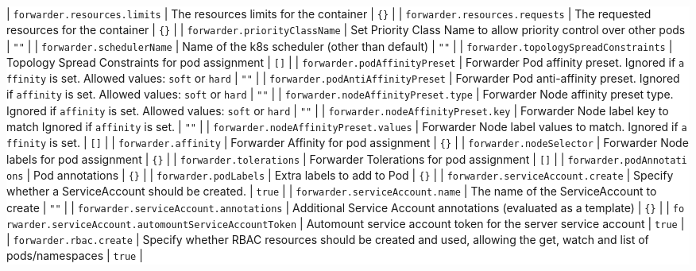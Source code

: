 | `forwarder.resources.limits`                                   | The resources limits for the container                                                                                                                             | `{}`                                                       |
| `forwarder.resources.requests`                                 | The requested resources for the container                                                                                                                          | `{}`                                                       |
| `forwarder.priorityClassName`                                  | Set Priority Class Name to allow priority control over other pods                                                                                                  | `""`                                                       |
| `forwarder.schedulerName`                                      | Name of the k8s scheduler (other than default)                                                                                                                     | `""`                                                       |
| `forwarder.topologySpreadConstraints`                          | Topology Spread Constraints for pod assignment                                                                                                                     | `[]`                                                       |
| `forwarder.podAffinityPreset`                                  | Forwarder Pod affinity preset. Ignored if `affinity` is set. Allowed values: `soft` or `hard`                                                                      | `""`                                                       |
| `forwarder.podAntiAffinityPreset`                              | Forwarder Pod anti-affinity preset. Ignored if `affinity` is set. Allowed values: `soft` or `hard`                                                                 | `""`                                                       |
| `forwarder.nodeAffinityPreset.type`                            | Forwarder Node affinity preset type. Ignored if `affinity` is set. Allowed values: `soft` or `hard`                                                                | `""`                                                       |
| `forwarder.nodeAffinityPreset.key`                             | Forwarder Node label key to match Ignored if `affinity` is set.                                                                                                    | `""`                                                       |
| `forwarder.nodeAffinityPreset.values`                          | Forwarder Node label values to match. Ignored if `affinity` is set.                                                                                                | `[]`                                                       |
| `forwarder.affinity`                                           | Forwarder Affinity for pod assignment                                                                                                                              | `{}`                                                       |
| `forwarder.nodeSelector`                                       | Forwarder Node labels for pod assignment                                                                                                                           | `{}`                                                       |
| `forwarder.tolerations`                                        | Forwarder Tolerations for pod assignment                                                                                                                           | `[]`                                                       |
| `forwarder.podAnnotations`                                     | Pod annotations                                                                                                                                                    | `{}`                                                       |
| `forwarder.podLabels`                                          | Extra labels to add to Pod                                                                                                                                         | `{}`                                                       |
| `forwarder.serviceAccount.create`                              | Specify whether a ServiceAccount should be created.                                                                                                                | `true`                                                     |
| `forwarder.serviceAccount.name`                                | The name of the ServiceAccount to create                                                                                                                           | `""`                                                       |
| `forwarder.serviceAccount.annotations`                         | Additional Service Account annotations (evaluated as a template)                                                                                                   | `{}`                                                       |
| `forwarder.serviceAccount.automountServiceAccountToken`        | Automount service account token for the server service account                                                                                                     | `true`                                                     |
| `forwarder.rbac.create`                                        | Specify whether RBAC resources should be created and used, allowing the get, watch and list of pods/namespaces                                                     | `true`                                                     |